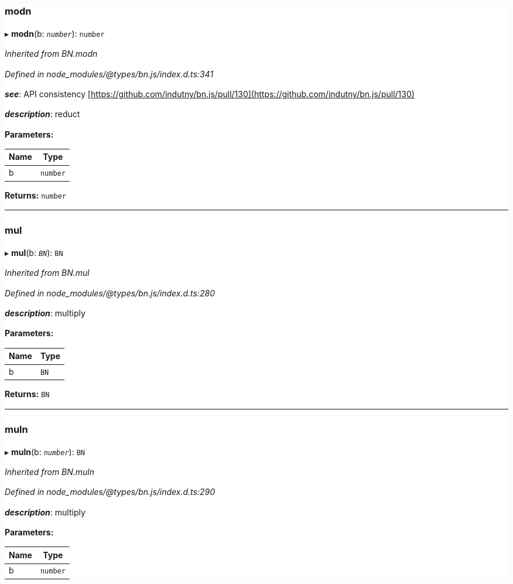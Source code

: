 ###  modn

▸ **modn**(b: *`number`*): `number`

*Inherited from BN.modn*

*Defined in node_modules/@types/bn.js/index.d.ts:341*

*__see__*: API consistency [https://github.com/indutny/bn.js/pull/130](https://github.com/indutny/bn.js/pull/130)

*__description__*: reduct

**Parameters:**

| Name | Type |
| ------ | ------ |
| b | `number` |

**Returns:** `number`

___
<a id="mul"></a>

###  mul

▸ **mul**(b: *`BN`*): `BN`

*Inherited from BN.mul*

*Defined in node_modules/@types/bn.js/index.d.ts:280*

*__description__*: multiply

**Parameters:**

| Name | Type |
| ------ | ------ |
| b | `BN` |

**Returns:** `BN`

___
<a id="muln"></a>

###  muln

▸ **muln**(b: *`number`*): `BN`

*Inherited from BN.muln*

*Defined in node_modules/@types/bn.js/index.d.ts:290*

*__description__*: multiply

**Parameters:**

| Name | Type |
| ------ | ------ |
| b | `number` |
